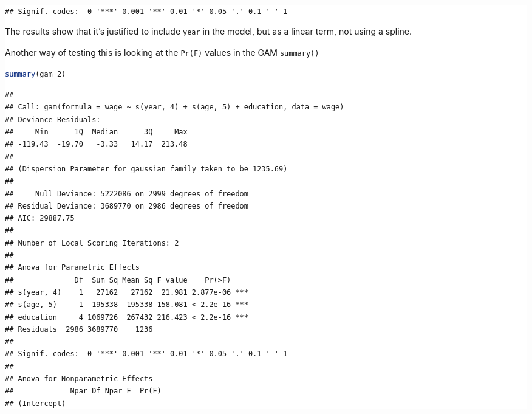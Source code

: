     ## Signif. codes:  0 '***' 0.001 '**' 0.01 '*' 0.05 '.' 0.1 ' ' 1

The results show that it’s justified to include `year` in the model, but
as a linear term, not using a spline.

Another way of testing this is looking at the `Pr(F)` values in the GAM
`summary()`

``` r
summary(gam_2)
```

    ## 
    ## Call: gam(formula = wage ~ s(year, 4) + s(age, 5) + education, data = wage)
    ## Deviance Residuals:
    ##     Min      1Q  Median      3Q     Max 
    ## -119.43  -19.70   -3.33   14.17  213.48 
    ## 
    ## (Dispersion Parameter for gaussian family taken to be 1235.69)
    ## 
    ##     Null Deviance: 5222086 on 2999 degrees of freedom
    ## Residual Deviance: 3689770 on 2986 degrees of freedom
    ## AIC: 29887.75 
    ## 
    ## Number of Local Scoring Iterations: 2 
    ## 
    ## Anova for Parametric Effects
    ##              Df  Sum Sq Mean Sq F value    Pr(>F)    
    ## s(year, 4)    1   27162   27162  21.981 2.877e-06 ***
    ## s(age, 5)     1  195338  195338 158.081 < 2.2e-16 ***
    ## education     4 1069726  267432 216.423 < 2.2e-16 ***
    ## Residuals  2986 3689770    1236                      
    ## ---
    ## Signif. codes:  0 '***' 0.001 '**' 0.01 '*' 0.05 '.' 0.1 ' ' 1
    ## 
    ## Anova for Nonparametric Effects
    ##             Npar Df Npar F  Pr(F)    
    ## (Intercept)                          